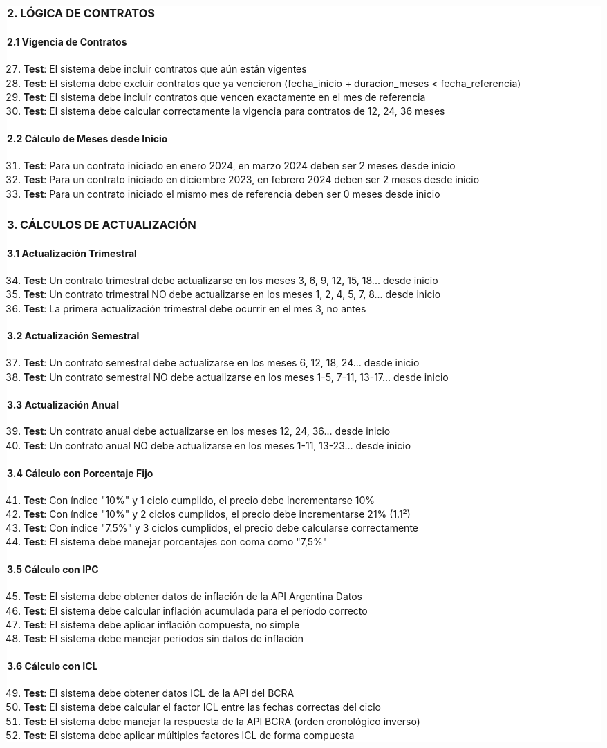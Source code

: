 ### 2. LÓGICA DE CONTRATOS

#### 2.1 Vigencia de Contratos
27. **Test**: El sistema debe incluir contratos que aún están vigentes
28. **Test**: El sistema debe excluir contratos que ya vencieron (fecha_inicio + duracion_meses < fecha_referencia)
29. **Test**: El sistema debe incluir contratos que vencen exactamente en el mes de referencia
30. **Test**: El sistema debe calcular correctamente la vigencia para contratos de 12, 24, 36 meses

#### 2.2 Cálculo de Meses desde Inicio
31. **Test**: Para un contrato iniciado en enero 2024, en marzo 2024 deben ser 2 meses desde inicio
32. **Test**: Para un contrato iniciado en diciembre 2023, en febrero 2024 deben ser 2 meses desde inicio
33. **Test**: Para un contrato iniciado el mismo mes de referencia deben ser 0 meses desde inicio

### 3. CÁLCULOS DE ACTUALIZACIÓN

#### 3.1 Actualización Trimestral
34. **Test**: Un contrato trimestral debe actualizarse en los meses 3, 6, 9, 12, 15, 18... desde inicio
35. **Test**: Un contrato trimestral NO debe actualizarse en los meses 1, 2, 4, 5, 7, 8... desde inicio
36. **Test**: La primera actualización trimestral debe ocurrir en el mes 3, no antes

#### 3.2 Actualización Semestral
37. **Test**: Un contrato semestral debe actualizarse en los meses 6, 12, 18, 24... desde inicio
38. **Test**: Un contrato semestral NO debe actualizarse en los meses 1-5, 7-11, 13-17... desde inicio

#### 3.3 Actualización Anual
39. **Test**: Un contrato anual debe actualizarse en los meses 12, 24, 36... desde inicio
40. **Test**: Un contrato anual NO debe actualizarse en los meses 1-11, 13-23... desde inicio

#### 3.4 Cálculo con Porcentaje Fijo
41. **Test**: Con índice "10%" y 1 ciclo cumplido, el precio debe incrementarse 10%
42. **Test**: Con índice "10%" y 2 ciclos cumplidos, el precio debe incrementarse 21% (1.1²)
43. **Test**: Con índice "7.5%" y 3 ciclos cumplidos, el precio debe calcularse correctamente
44. **Test**: El sistema debe manejar porcentajes con coma como "7,5%"

#### 3.5 Cálculo con IPC
45. **Test**: El sistema debe obtener datos de inflación de la API Argentina Datos
46. **Test**: El sistema debe calcular inflación acumulada para el período correcto
47. **Test**: El sistema debe aplicar inflación compuesta, no simple
48. **Test**: El sistema debe manejar períodos sin datos de inflación

#### 3.6 Cálculo con ICL
49. **Test**: El sistema debe obtener datos ICL de la API del BCRA
50. **Test**: El sistema debe calcular el factor ICL entre las fechas correctas del ciclo
51. **Test**: El sistema debe manejar la respuesta de la API BCRA (orden cronológico inverso)
52. **Test**: El sistema debe aplicar múltiples factores ICL de forma compuesta
